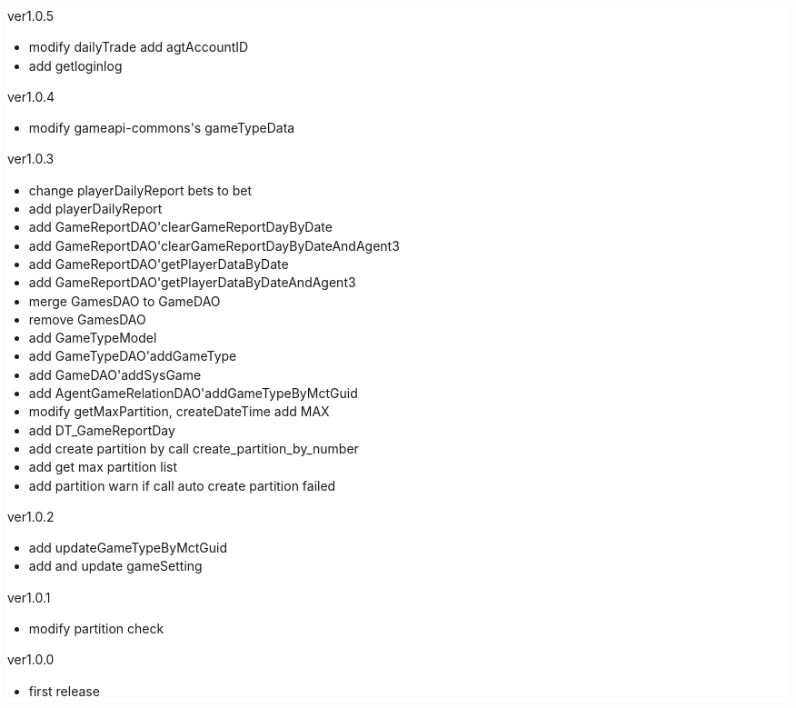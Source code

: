 ver1.0.5
* modify dailyTrade add agtAccountID
* add getloginlog

ver1.0.4
* modify gameapi-commons's gameTypeData

ver1.0.3
* change playerDailyReport bets to bet
* add playerDailyReport
* add GameReportDAO'clearGameReportDayByDate
* add GameReportDAO'clearGameReportDayByDateAndAgent3
* add GameReportDAO'getPlayerDataByDate
* add GameReportDAO'getPlayerDataByDateAndAgent3
* merge GamesDAO to GameDAO
* remove GamesDAO
* add GameTypeModel
* add GameTypeDAO'addGameType
* add GameDAO'addSysGame
* add AgentGameRelationDAO'addGameTypeByMctGuid
* modify getMaxPartition, createDateTime add MAX
* add DT_GameReportDay
* add create partition by call create_partition_by_number
* add get max partition list
* add partition warn if call auto create partition failed

ver1.0.2
* add updateGameTypeByMctGuid
* add and update gameSetting

ver1.0.1
* modify partition check

ver1.0.0
* first release
